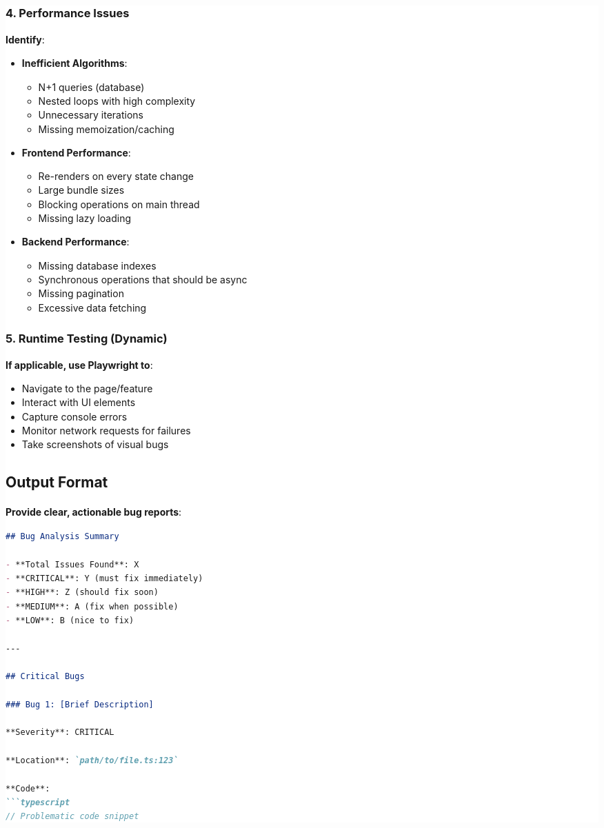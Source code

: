 ### 4. Performance Issues

**Identify**:

- **Inefficient Algorithms**:
  - N+1 queries (database)
  - Nested loops with high complexity
  - Unnecessary iterations
  - Missing memoization/caching

- **Frontend Performance**:
  - Re-renders on every state change
  - Large bundle sizes
  - Blocking operations on main thread
  - Missing lazy loading

- **Backend Performance**:
  - Missing database indexes
  - Synchronous operations that should be async
  - Missing pagination
  - Excessive data fetching

### 5. Runtime Testing (Dynamic)

**If applicable, use Playwright to**:

- Navigate to the page/feature
- Interact with UI elements
- Capture console errors
- Monitor network requests for failures
- Take screenshots of visual bugs

## Output Format

**Provide clear, actionable bug reports**:

```markdown
## Bug Analysis Summary

- **Total Issues Found**: X
- **CRITICAL**: Y (must fix immediately)
- **HIGH**: Z (should fix soon)
- **MEDIUM**: A (fix when possible)
- **LOW**: B (nice to fix)

---

## Critical Bugs

### Bug 1: [Brief Description]

**Severity**: CRITICAL

**Location**: `path/to/file.ts:123`

**Code**:
```typescript
// Problematic code snippet
```
